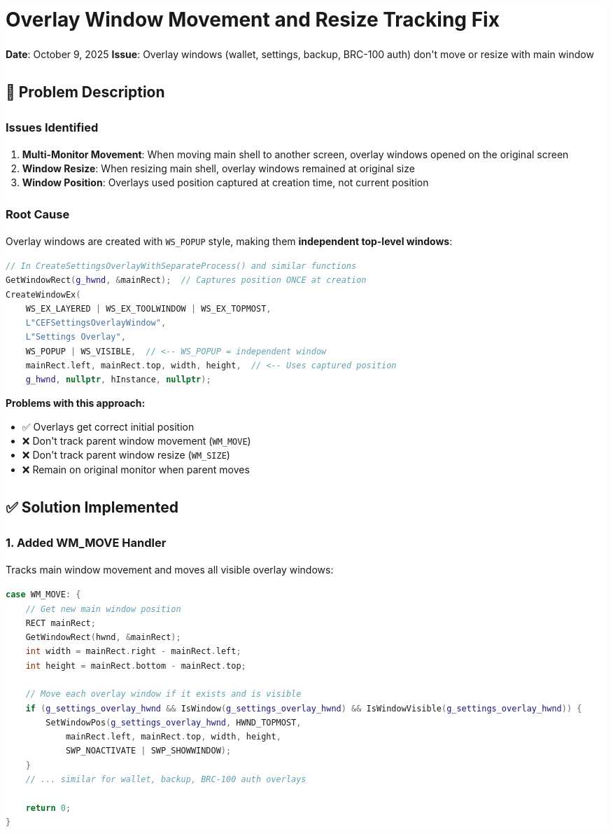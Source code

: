 # Overlay Window Movement and Resize Tracking Fix

**Date**: October 9, 2025
**Issue**: Overlay windows (wallet, settings, backup, BRC-100 auth) don't move or resize with main window

## 🎯 Problem Description

### Issues Identified

1. **Multi-Monitor Movement**: When moving main shell to another screen, overlay windows opened on the original screen
2. **Window Resize**: When resizing main shell, overlay windows remained at original size
3. **Window Position**: Overlays used position captured at creation time, not current position

### Root Cause

Overlay windows are created with `WS_POPUP` style, making them **independent top-level windows**:

```cpp
// In CreateSettingsOverlayWithSeparateProcess() and similar functions
GetWindowRect(g_hwnd, &mainRect);  // Captures position ONCE at creation
CreateWindowEx(
    WS_EX_LAYERED | WS_EX_TOOLWINDOW | WS_EX_TOPMOST,
    L"CEFSettingsOverlayWindow",
    L"Settings Overlay",
    WS_POPUP | WS_VISIBLE,  // <-- WS_POPUP = independent window
    mainRect.left, mainRect.top, width, height,  // <-- Uses captured position
    g_hwnd, nullptr, hInstance, nullptr);
```

**Problems with this approach:**
- ✅ Overlays get correct initial position
- ❌ Don't track parent window movement (`WM_MOVE`)
- ❌ Don't track parent window resize (`WM_SIZE`)
- ❌ Remain on original monitor when parent moves

## ✅ Solution Implemented

### 1. Added WM_MOVE Handler

Tracks main window movement and moves all visible overlay windows:

```cpp
case WM_MOVE: {
    // Get new main window position
    RECT mainRect;
    GetWindowRect(hwnd, &mainRect);
    int width = mainRect.right - mainRect.left;
    int height = mainRect.bottom - mainRect.top;

    // Move each overlay window if it exists and is visible
    if (g_settings_overlay_hwnd && IsWindow(g_settings_overlay_hwnd) && IsWindowVisible(g_settings_overlay_hwnd)) {
        SetWindowPos(g_settings_overlay_hwnd, HWND_TOPMOST,
            mainRect.left, mainRect.top, width, height,
            SWP_NOACTIVATE | SWP_SHOWWINDOW);
    }
    // ... similar for wallet, backup, BRC-100 auth overlays

    return 0;
}
```
